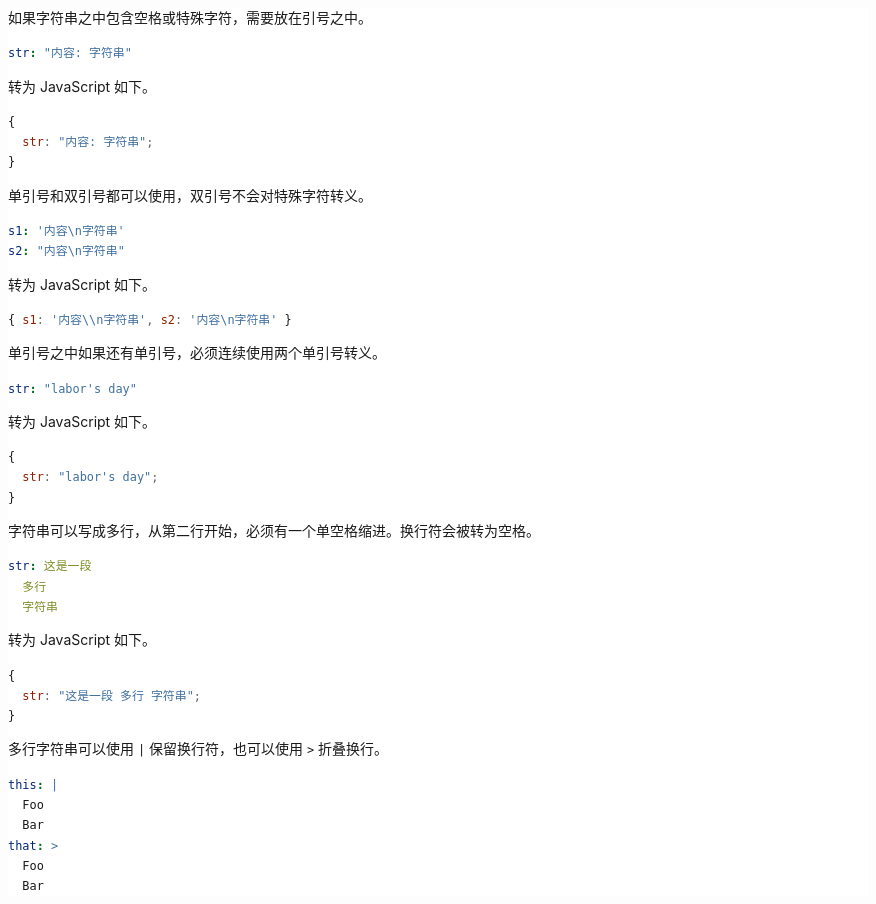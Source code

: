 如果字符串之中包含空格或特殊字符，需要放在引号之中。

```yaml
str: "内容: 字符串"
```

转为 JavaScript 如下。

```js
{
  str: "内容: 字符串";
}
```

单引号和双引号都可以使用，双引号不会对特殊字符转义。

```yaml
s1: '内容\n字符串'
s2: "内容\n字符串"
```

转为 JavaScript 如下。

```js
{ s1: '内容\\n字符串', s2: '内容\n字符串' }
```

单引号之中如果还有单引号，必须连续使用两个单引号转义。

```yaml
str: "labor's day"
```

转为 JavaScript 如下。

```js
{
  str: "labor's day";
}
```

字符串可以写成多行，从第二行开始，必须有一个单空格缩进。换行符会被转为空格。

```yaml
str: 这是一段
  多行
  字符串
```

转为 JavaScript 如下。

```js
{
  str: "这是一段 多行 字符串";
}
```

多行字符串可以使用 `|` 保留换行符，也可以使用 `>` 折叠换行。

```yaml
this: |
  Foo
  Bar
that: >
  Foo
  Bar
```

